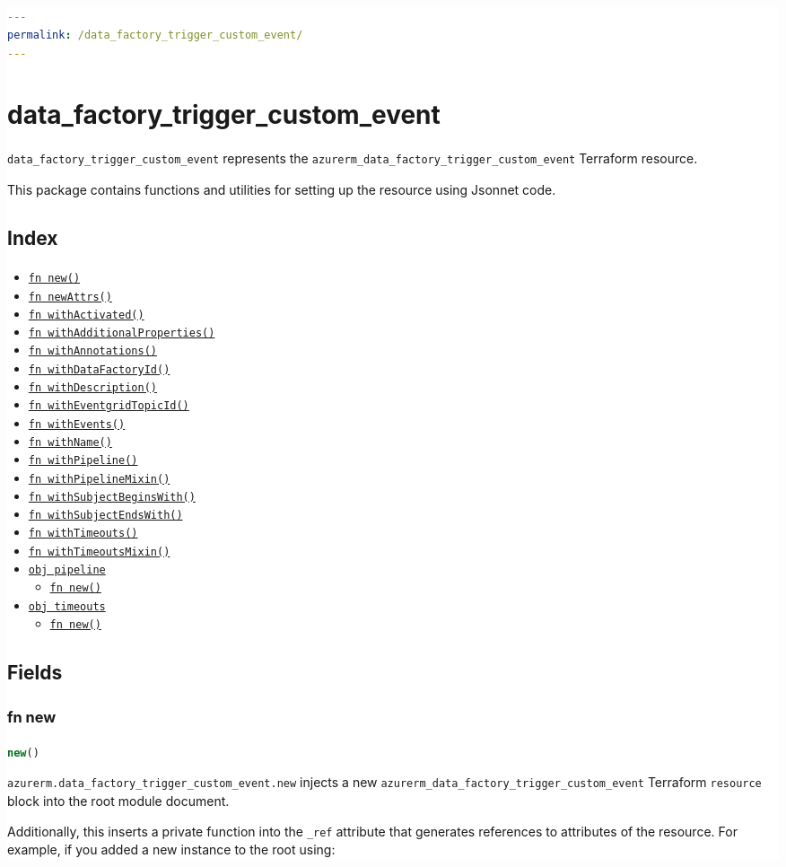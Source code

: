 ```yaml
---
permalink: /data_factory_trigger_custom_event/
---
```


# data_factory_trigger_custom_event

`data_factory_trigger_custom_event` represents the `azurerm_data_factory_trigger_custom_event` Terraform resource.



This package contains functions and utilities for setting up the resource using Jsonnet code.


## Index

* [`fn new()`](#fn-new)
* [`fn newAttrs()`](#fn-newattrs)
* [`fn withActivated()`](#fn-withactivated)
* [`fn withAdditionalProperties()`](#fn-withadditionalproperties)
* [`fn withAnnotations()`](#fn-withannotations)
* [`fn withDataFactoryId()`](#fn-withdatafactoryid)
* [`fn withDescription()`](#fn-withdescription)
* [`fn withEventgridTopicId()`](#fn-witheventgridtopicid)
* [`fn withEvents()`](#fn-withevents)
* [`fn withName()`](#fn-withname)
* [`fn withPipeline()`](#fn-withpipeline)
* [`fn withPipelineMixin()`](#fn-withpipelinemixin)
* [`fn withSubjectBeginsWith()`](#fn-withsubjectbeginswith)
* [`fn withSubjectEndsWith()`](#fn-withsubjectendswith)
* [`fn withTimeouts()`](#fn-withtimeouts)
* [`fn withTimeoutsMixin()`](#fn-withtimeoutsmixin)
* [`obj pipeline`](#obj-pipeline)
  * [`fn new()`](#fn-pipelinenew)
* [`obj timeouts`](#obj-timeouts)
  * [`fn new()`](#fn-timeoutsnew)

## Fields

### fn new

```ts
new()
```


`azurerm.data_factory_trigger_custom_event.new` injects a new `azurerm_data_factory_trigger_custom_event` Terraform `resource`
block into the root module document.

Additionally, this inserts a private function into the `_ref` attribute that generates references to attributes of the
resource. For example, if you added a new instance to the root using:
